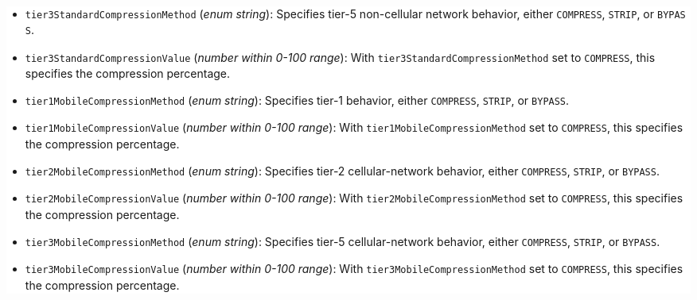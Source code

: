 </div>

<div class="option" markdown="1" id="adaptiveImageCompression.tier3StandardCompressionMethod" >

- `tier3StandardCompressionMethod` (_enum string_):
    Specifies tier-5 non-cellular network behavior, either `COMPRESS`,
`STRIP`, or `BYPASS`.

</div>

<div class="option" markdown="1" id="adaptiveImageCompression.tier3StandardCompressionValue" >

- `tier3StandardCompressionValue` (_number within 0-100 range_):
    With `tier3StandardCompressionMethod` set to `COMPRESS`, this specifies
the compression percentage.

</div>

<div class="option" markdown="1" id="adaptiveImageCompression.tier1MobileCompressionMethod" >

- `tier1MobileCompressionMethod` (_enum string_):
    Specifies tier-1 behavior, either `COMPRESS`, `STRIP`, or
`BYPASS`.

</div>

<div class="option" markdown="1" id="adaptiveImageCompression.tier1MobileCompressionValue" >

- `tier1MobileCompressionValue` (_number within 0-100 range_):
    With `tier1MobileCompressionMethod` set to `COMPRESS`, this specifies the
compression percentage.

</div>

<div class="option" markdown="1" id="adaptiveImageCompression.tier2MobileCompressionMethod" >

- `tier2MobileCompressionMethod` (_enum string_):
    Specifies tier-2 cellular-network behavior, either `COMPRESS`,
`STRIP`, or `BYPASS`.

</div>

<div class="option" markdown="1" id="adaptiveImageCompression.tier2MobileCompressionValue" >

- `tier2MobileCompressionValue` (_number within 0-100 range_):
    With `tier2MobileCompressionMethod` set to `COMPRESS`, this specifies the
compression percentage.

</div>

<div class="option" markdown="1" id="adaptiveImageCompression.tier3MobileCompressionMethod" >

- `tier3MobileCompressionMethod` (_enum string_):
    Specifies tier-5 cellular-network behavior, either `COMPRESS`,
`STRIP`, or `BYPASS`.

</div>

<div class="option" markdown="1" id="adaptiveImageCompression.tier3MobileCompressionValue" >

- `tier3MobileCompressionValue` (_number within 0-100 range_):
    With `tier3MobileCompressionMethod` set to `COMPRESS`, this specifies the
compression percentage.

